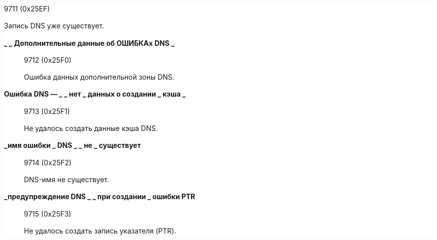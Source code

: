 9711 (0x25EF)
</dt> <dt>



Запись DNS уже существует.


</dt> </dl> </dd> <dt>

<span id="DNS_ERROR_SECONDARY_DATA"></span><span id="dns_error_secondary_data"></span>**\_ \_ Дополнительные данные об ОШИБКАх DNS \_**
</dt> <dd> <dl> <dt>

9712 (0x25F0)
</dt> <dt>



Ошибка данных дополнительной зоны DNS.


</dt> </dl> </dd> <dt>

<span id="DNS_ERROR_NO_CREATE_CACHE_DATA"></span><span id="dns_error_no_create_cache_data"></span>**Ошибка DNS — \_ \_ нет \_ данных о создании \_ кэша \_**
</dt> <dd> <dl> <dt>

9713 (0x25F1)
</dt> <dt>



Не удалось создать данные кэша DNS.


</dt> </dl> </dd> <dt>

<span id="DNS_ERROR_NAME_DOES_NOT_EXIST"></span><span id="dns_error_name_does_not_exist"></span>**\_имя ошибки \_ DNS \_ \_ не \_ существует**
</dt> <dd> <dl> <dt>

9714 (0x25F2)
</dt> <dt>



DNS-имя не существует.


</dt> </dl> </dd> <dt>

<span id="DNS_WARNING_PTR_CREATE_FAILED"></span><span id="dns_warning_ptr_create_failed"></span>**\_предупреждение DNS \_ \_ при создании \_ ошибки PTR**
</dt> <dd> <dl> <dt>

9715 (0x25F3)
</dt> <dt>



Не удалось создать запись указателя (PTR).


</dt> </dl> </dd> <dt>
